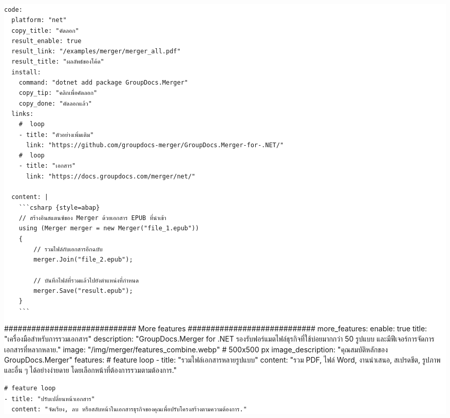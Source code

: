     code:
      platform: "net"
      copy_title: "คัดลอก"
      result_enable: true
      result_link: "/examples/merger/merger_all.pdf"
      result_title: "ผลลัพธ์ของโค้ด"
      install:
        command: "dotnet add package GroupDocs.Merger"
        copy_tip: "คลิกเพื่อคัดลอก"
        copy_done: "คัดลอกแล้ว"
      links:
        #  loop
        - title: "ตัวอย่างเพิ่มเติม"
          link: "https://github.com/groupdocs-merger/GroupDocs.Merger-for-.NET/"
        #  loop
        - title: "เอกสาร"
          link: "https://docs.groupdocs.com/merger/net/"
          
      content: |
        ```csharp {style=abap}
        // สร้างอินสแตนซ์ของ Merger ด้วยเอกสาร EPUB ที่นำเข้า
        using (Merger merger = new Merger("file_1.epub"))
        {
            // รวมไฟล์กับเอกสารอีกฉบับ
            merger.Join("file_2.epub");

            // บันทึกไฟล์ที่รวมแล้วไปยังตำแหน่งที่กำหนด
            merger.Save("result.epub");
        }
        ```            

############################# More features ############################
more_features:
  enable: true
  title: "เครื่องมือสำหรับการรวมเอกสาร"
  description: "GroupDocs.Merger for .NET รองรับฟอร์แมตไฟล์ธุรกิจที่ใช้บ่อยมากกว่า 50 รูปแบบ และมีฟีเจอร์การจัดการเอกสารที่หลากหลาย."
  image: "/img/merger/features_combine.webp" # 500x500 px
  image_description: "คุณสมบัติหลักของ GroupDocs.Merger"
  features:
    # feature loop
    - title: "รวมไฟล์เอกสารหลายรูปแบบ"
      content: "รวม PDF, ไฟล์ Word, งานนำเสนอ, สเปรดชีต, รูปภาพ และอื่น ๆ ได้อย่างง่ายดาย โดยเลือกหน้าที่ต้องการรวมตามต้องการ."

    # feature loop
    - title: "ปรับเปลี่ยนหน้าเอกสาร"
      content: "จัดเรียง, ลบ หรือสลับหน้าในเอกสารธุรกิจของคุณเพื่อปรับโครงสร้างตามความต้องการ."
